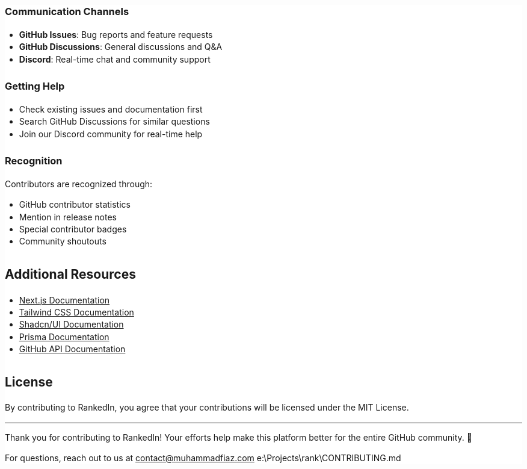 ### Communication Channels

- **GitHub Issues**: Bug reports and feature requests
- **GitHub Discussions**: General discussions and Q&A
- **Discord**: Real-time chat and community support

### Getting Help

- Check existing issues and documentation first
- Search GitHub Discussions for similar questions
- Join our Discord community for real-time help

### Recognition

Contributors are recognized through:

- GitHub contributor statistics
- Mention in release notes
- Special contributor badges
- Community shoutouts

## Additional Resources

- [Next.js Documentation](https://nextjs.org/docs)
- [Tailwind CSS Documentation](https://tailwindcss.com/docs)
- [Shadcn/UI Documentation](https://ui.shadcn.com/)
- [Prisma Documentation](https://www.prisma.io/docs)
- [GitHub API Documentation](https://docs.github.com/en/rest)

## License

By contributing to RankedIn, you agree that your contributions will be licensed under the MIT License.

---

Thank you for contributing to RankedIn! Your efforts help make this platform better for the entire GitHub community. 🚀

For questions, reach out to us at [contact@muhammadfiaz.com](mailto:contact@muhammadfiaz.com)</content>
<parameter name="filePath">e:\Projects\rank\CONTRIBUTING.md
